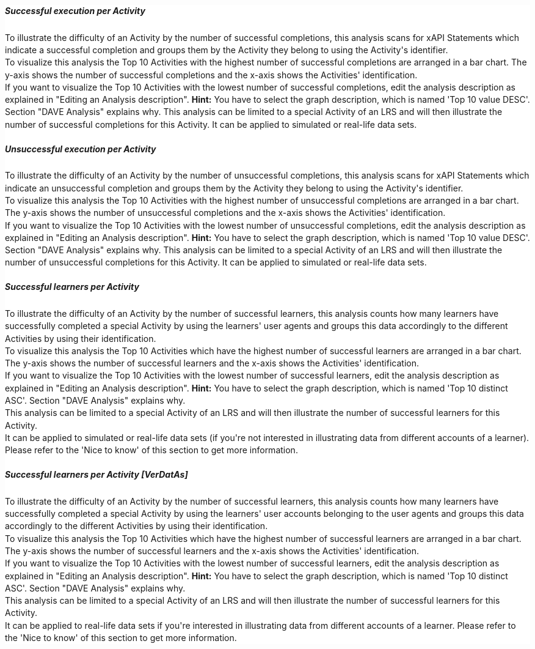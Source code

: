 ##### Successful execution per Activity
To illustrate the difficulty of an Activity by the number of successful completions, this analysis scans for xAPI Statements which indicate a successful completion and groups them by the Activity they belong to using the Activity's identifier.  
To visualize this analysis the Top 10 Activities with the highest number of successful completions are arranged in a bar chart. The y-axis shows the number of successful completions and the x-axis shows the Activities' identification.  
If you want to visualize the Top 10 Activities with the lowest number of successful completions, edit the analysis description as explained in "Editing an Analysis description". **Hint:** You have to select the graph description, which is named 'Top 10 value DESC'. Section "DAVE Analysis" explains why.
This analysis can be limited to a special Activity of an LRS and will then illustrate the number of successful completions for this Activity.
It can be applied to simulated or real-life data sets.

##### Unsuccessful execution per Activity
To illustrate the difficulty of an Activity by the number of unsuccessful completions, this analysis scans for xAPI Statements which indicate an unsuccessful completion and groups them by the Activity they belong to using the Activity's identifier.  
To visualize this analysis the Top 10 Activities with the highest number of unsuccessful completions are arranged in a bar chart. The y-axis shows the number of unsuccessful completions and the x-axis shows the Activities' identification.  
If you want to visualize the Top 10 Activities with the lowest number of unsuccessful completions, edit the analysis description as explained in "Editing an Analysis description". **Hint:** You have to select the graph description, which is named 'Top 10 value DESC'. Section "DAVE Analysis" explains why.
This analysis can be limited to a special Activity of an LRS and will then illustrate the number of unsuccessful completions for this Activity.
It can be applied to simulated or real-life data sets.

##### Successful learners per Activity
To illustrate the difficulty of an Activity by the number of successful learners, this analysis counts how many learners have successfully completed a special Activity by using the learners' user agents and groups this data accordingly to the different Activities by using their identification.    
To visualize this analysis the Top 10 Activities which have the highest number of successful learners are arranged in a bar chart. The y-axis shows the number of successful learners and the x-axis shows the Activities' identification.  
If you want to visualize the Top 10 Activities with the lowest number of successful learners, edit the analysis description as explained in "Editing an Analysis description". **Hint:** You have to select the graph description, which is named 'Top 10 distinct ASC'. Section "DAVE Analysis" explains why.  
This analysis can be limited to a special Activity of an LRS and will then illustrate the number of successful learners for this Activity.  
It can be applied to simulated or real-life data sets (if you're not interested in illustrating data from different accounts of a learner). Please refer to the 'Nice to know' of this section to get more information.

##### Successful learners per Activity \[VerDatAs\]
To illustrate the difficulty of an Activity by the number of successful learners, this analysis counts how many learners have successfully completed a special Activity by using the learners' user accounts belonging to the user agents and groups this data accordingly to the different Activities by using their identification.    
To visualize this analysis the Top 10 Activities which have the highest number of successful learners are arranged in a bar chart. The y-axis shows the number of successful learners and the x-axis shows the Activities' identification.  
If you want to visualize the Top 10 Activities with the lowest number of successful learners, edit the analysis description as explained in "Editing an Analysis description". **Hint:** You have to select the graph description, which is named 'Top 10 distinct ASC'. Section "DAVE Analysis" explains why.  
This analysis can be limited to a special Activity of an LRS and will then illustrate the number of successful learners for this Activity.  
It can be applied to real-life data sets if you're interested in illustrating data from different accounts of a learner. Please refer to the 'Nice to know' of this section to get more information.
